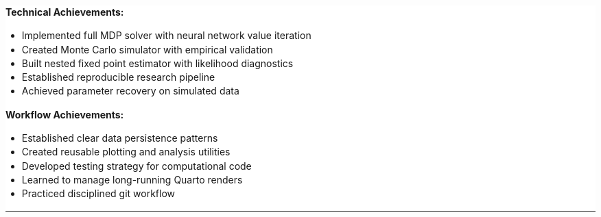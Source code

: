 **Technical Achievements:**
- Implemented full MDP solver with neural network value iteration
- Created Monte Carlo simulator with empirical validation
- Built nested fixed point estimator with likelihood diagnostics
- Established reproducible research pipeline
- Achieved parameter recovery on simulated data

**Workflow Achievements:**
- Established clear data persistence patterns
- Created reusable plotting and analysis utilities
- Developed testing strategy for computational code
- Learned to manage long-running Quarto renders
- Practiced disciplined git workflow

---
